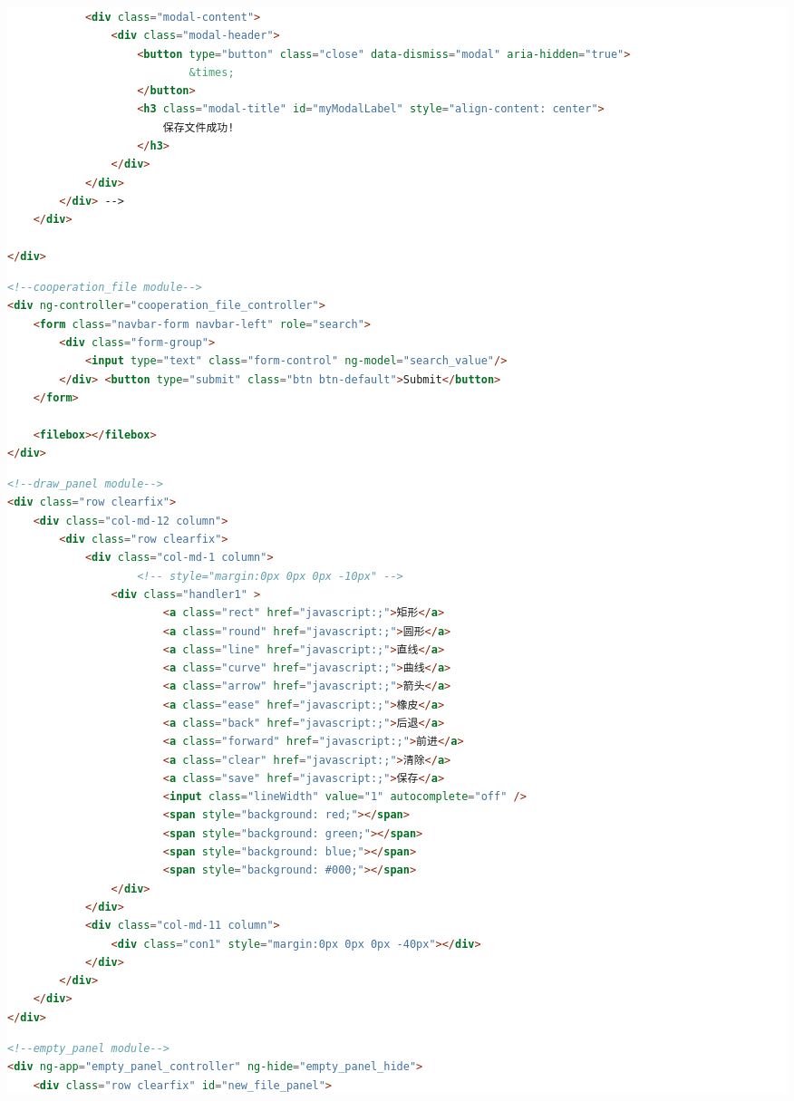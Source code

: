 ```html
            <div class="modal-content">
                <div class="modal-header">
                    <button type="button" class="close" data-dismiss="modal" aria-hidden="true">
                            &times;
                    </button>
                    <h3 class="modal-title" id="myModalLabel" style="align-content: center">
                        保存文件成功!
                    </h3>
                </div>
            </div>
        </div> -->
    </div>
        
</div>
```
```html
<!--cooperation_file module-->
<div ng-controller="cooperation_file_controller">
    <form class="navbar-form navbar-left" role="search">
        <div class="form-group">
            <input type="text" class="form-control" ng-model="search_value"/>
        </div> <button type="submit" class="btn btn-default">Submit</button>
    </form>
    
    <filebox></filebox>
</div>

```
```html
<!--draw_panel module-->
<div class="row clearfix">
    <div class="col-md-12 column">
        <div class="row clearfix">
            <div class="col-md-1 column">
                    <!-- style="margin:0px 0px 0px -10px" -->
                <div class="handler1" >
                        <a class="rect" href="javascript:;">矩形</a>
                        <a class="round" href="javascript:;">圆形</a>
                        <a class="line" href="javascript:;">直线</a>
                        <a class="curve" href="javascript:;">曲线</a>
                        <a class="arrow" href="javascript:;">箭头</a>
                        <a class="ease" href="javascript:;">橡皮</a>
                        <a class="back" href="javascript:;">后退</a>
                        <a class="forward" href="javascript:;">前进</a>
                        <a class="clear" href="javascript:;">清除</a>
                        <a class="save" href="javascript:;">保存</a>
                        <input class="lineWidth" value="1" autocomplete="off" />
                        <span style="background: red;"></span>
                        <span style="background: green;"></span>
                        <span style="background: blue;"></span>
                        <span style="background: #000;"></span>
                </div>	
            </div>
            <div class="col-md-11 column">
                <div class="con1" style="margin:0px 0px 0px -40px"></div>
            </div>
        </div>
    </div>
</div>
```
```html
<!--empty_panel module-->
<div ng-app="empty_panel_controller" ng-hide="empty_panel_hide">
    <div class="row clearfix" id="new_file_panel">
```